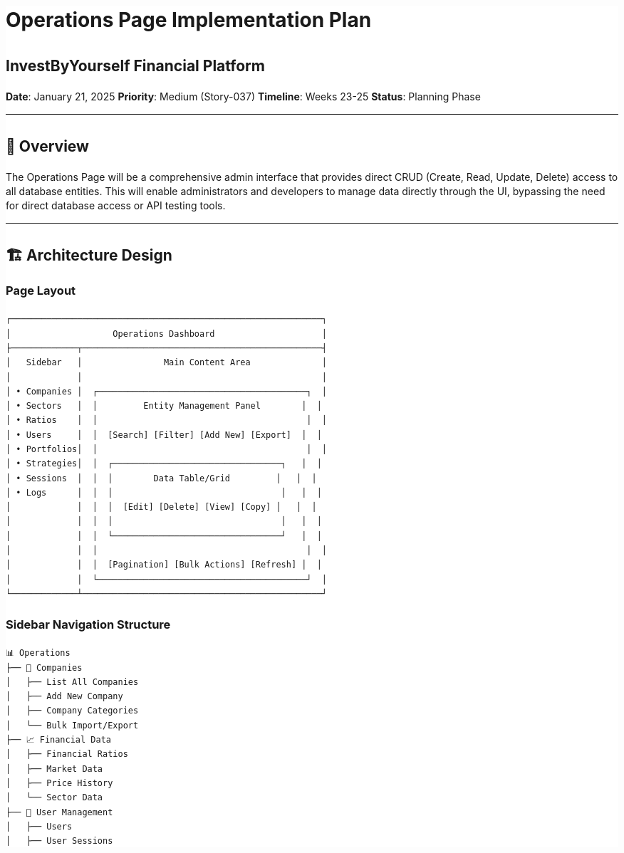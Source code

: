 # Operations Page Implementation Plan
## InvestByYourself Financial Platform

**Date**: January 21, 2025
**Priority**: Medium (Story-037)
**Timeline**: Weeks 23-25
**Status**: Planning Phase

---

## 🎯 **Overview**

The Operations Page will be a comprehensive admin interface that provides direct CRUD (Create, Read, Update, Delete) access to all database entities. This will enable administrators and developers to manage data directly through the UI, bypassing the need for direct database access or API testing tools.

---

## 🏗️ **Architecture Design**

### **Page Layout**
```
┌─────────────────────────────────────────────────────────────┐
│                    Operations Dashboard                     │
├─────────────┬───────────────────────────────────────────────┤
│   Sidebar   │                Main Content Area              │
│             │                                               │
│ • Companies │  ┌─────────────────────────────────────────┐  │
│ • Sectors   │  │         Entity Management Panel        │  │
│ • Ratios    │  │                                         │  │
│ • Users     │  │  [Search] [Filter] [Add New] [Export]  │  │
│ • Portfolios│  │                                         │  │
│ • Strategies│  │  ┌─────────────────────────────────┐   │  │
│ • Sessions  │  │  │        Data Table/Grid         │   │  │
│ • Logs      │  │  │                                 │   │  │
│             │  │  │  [Edit] [Delete] [View] [Copy] │   │  │
│             │  │  │                                 │   │  │
│             │  │  └─────────────────────────────────┘   │  │
│             │  │                                         │  │
│             │  │  [Pagination] [Bulk Actions] [Refresh] │  │
│             │  └─────────────────────────────────────────┘  │
└─────────────┴───────────────────────────────────────────────┘
```

### **Sidebar Navigation Structure**
```
📊 Operations
├── 🏢 Companies
│   ├── List All Companies
│   ├── Add New Company
│   ├── Company Categories
│   └── Bulk Import/Export
├── 📈 Financial Data
│   ├── Financial Ratios
│   ├── Market Data
│   ├── Price History
│   └── Sector Data
├── 👥 User Management
│   ├── Users
│   ├── User Sessions
```